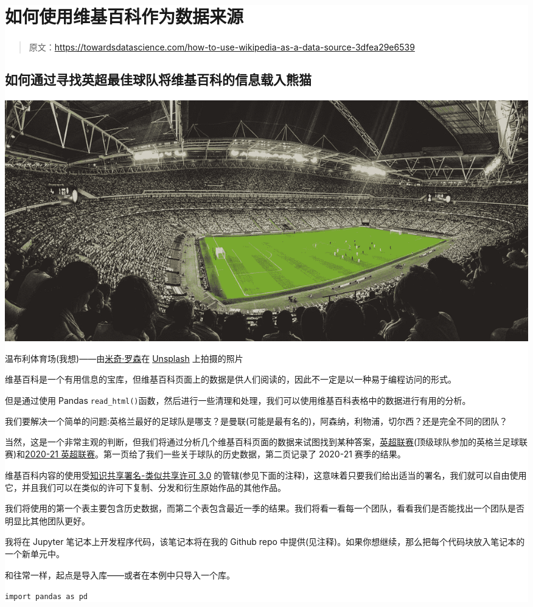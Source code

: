 # 如何使用维基百科作为数据来源

> 原文：<https://towardsdatascience.com/how-to-use-wikipedia-as-a-data-source-3dfea29e6539>

## 如何通过寻找英超最佳球队将维基百科的信息载入熊猫

![](img/7218a0edd10cea4ed3f26efe843f7196.png)

温布利体育场(我想)——由[米奇·罗森](https://unsplash.com/@focusmitch?utm_source=medium&utm_medium=referral)在 [Unsplash](https://unsplash.com?utm_source=medium&utm_medium=referral) 上拍摄的照片

维基百科是一个有用信息的宝库，但维基百科页面上的数据是供人们阅读的，因此不一定是以一种易于编程访问的形式。

但是通过使用 Pandas `read_html()`函数，然后进行一些清理和处理，我们可以使用维基百科表格中的数据进行有用的分析。

我们要解决一个简单的问题:英格兰最好的足球队是哪支？是曼联(可能是最有名的)，阿森纳，利物浦，切尔西？还是完全不同的团队？

当然，这是一个非常主观的判断，但我们将通过分析几个维基百科页面的数据来试图找到某种答案，[英超联赛](https://en.wikipedia.org/wiki/Premier_League#2021%E2%80%9322_season)(顶级球队参加的英格兰足球联赛)和[2020-21 英超联赛](https://en.wikipedia.org/wiki/2020%E2%80%9321_Premier_League#League_table)。第一页给了我们一些关于球队的历史数据，第二页记录了 2020-21 赛季的结果。

维基百科内容的使用受[知识共享署名-类似共享许可 3.0](https://en.wikipedia.org/wiki/Wikipedia:Text_of_Creative_Commons_Attribution-ShareAlike_3.0_Unported_License) 的管辖(参见下面的注释)，这意味着只要我们给出适当的署名，我们就可以自由使用它，并且我们可以在类似的许可下复制、分发和衍生原始作品的其他作品。

我们将使用的第一个表主要包含历史数据，而第二个表包含最近一季的结果。我们将看一看每一个团队，看看我们是否能找出一个团队是否明显比其他团队更好。

我将在 Jupyter 笔记本上开发程序代码，该笔记本将在我的 Github repo 中提供(见注释)。如果你想继续，那么把每个代码块放入笔记本的一个新单元中。

和往常一样，起点是导入库——或者在本例中只导入一个库。

```
import pandas as pd
```
